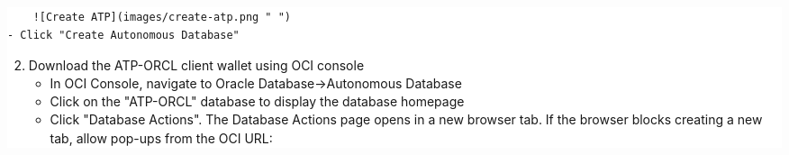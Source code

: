         ![Create ATP](images/create-atp.png " ")
    - Click "Create Autonomous Database"
2. Download the ATP-ORCL client wallet using OCI console
    - In OCI Console, navigate to Oracle Database->Autonomous Database
    - Click on the "ATP-ORCL" database to display the database homepage
    - Click "Database Actions". The Database Actions page opens in a new browser tab. If the browser blocks creating a new tab, allow pop-ups from the OCI URL: